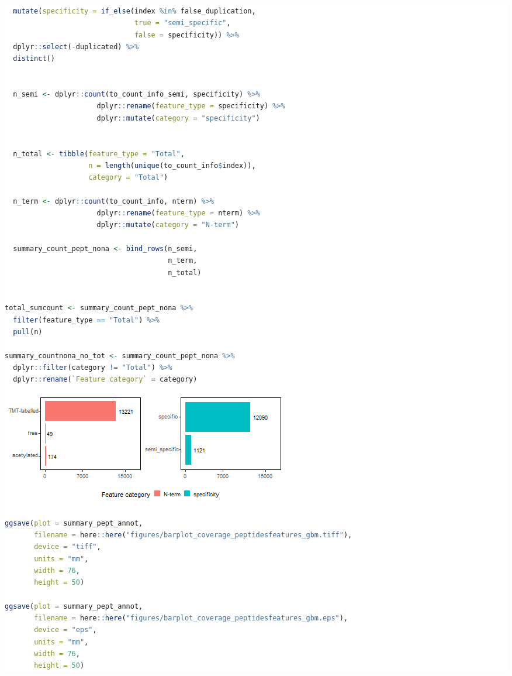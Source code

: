 ``` r
  mutate(specificity = if_else(index %in% false_duplication, 
                               true = "semi_specific",
                               false = specificity)) %>%
  dplyr::select(-duplicated) %>%
  distinct()

  
  n_semi <- dplyr::count(to_count_info_semi, specificity) %>% 
                      dplyr::rename(feature_type = specificity) %>%
                      dplyr::mutate(category = "specificity")
  

  n_total <- tibble(feature_type = "Total",
                    n = length(unique(to_count_info$index)),
                    category = "Total")
  
  n_term <- dplyr::count(to_count_info, nterm) %>% 
                      dplyr::rename(feature_type = nterm) %>%
                      dplyr::mutate(category = "N-term")
  
  summary_count_pept_nona <- bind_rows(n_semi,
                                       n_term,
                                       n_total)


total_sumcount <- summary_count_pept_nona %>%
  filter(feature_type == "Total") %>%
  pull(n)

summary_countnona_no_tot <- summary_count_pept_nona %>%
  dplyr::filter(category != "Total") %>%
  dplyr::rename(`Feature category` = category)
```

![](gbm_proteomics_data_analysis_proteolytic_products_prep_figures_v3_gh_format_files/figure-gfm/unnamed-chunk-91-1.png)

``` r
ggsave(plot = summary_pept_annot, 
       filename = here::here("figures/barplot_coverage_peptidesfeatures_gbm.tiff"), 
       device = "tiff",
       units = "mm",
       width = 76,
       height = 50)

ggsave(plot = summary_pept_annot, 
       filename = here::here("figures/barplot_coverage_peptidesfeatures_gbm.eps"), 
       device = "eps",
       units = "mm",
       width = 76,
       height = 50)
```

